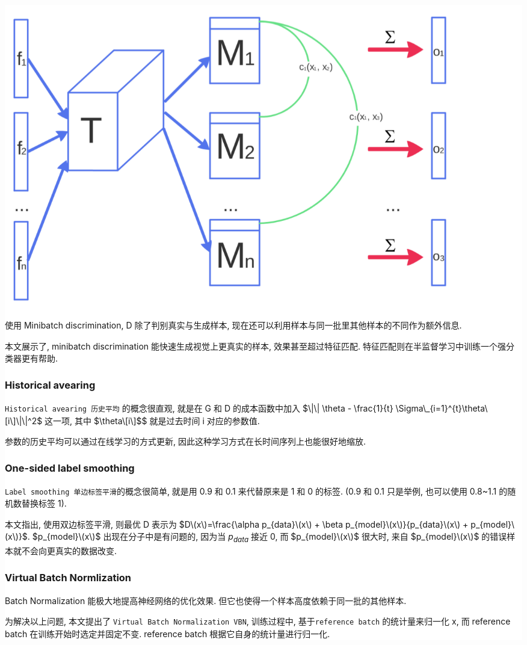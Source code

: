 ![mini-batch discrimination](../../.gitbook/assets/mini-batch_discrimination.png)

使用 Minibatch discrimination, D 除了判别真实与生成样本, 现在还可以利用样本与同一批里其他样本的不同作为额外信息.

本文展示了, minibatch discrimination 能快速生成视觉上更真实的样本, 效果甚至超过特征匹配. 特征匹配则在半监督学习中训练一个强分类器更有帮助.

### Historical avearing

`Historical avearing 历史平均` 的概念很直观, 就是在 G 和 D 的成本函数中加入 $\|\| \theta - \frac{1}{t} \Sigma\_{i=1}^{t}\theta\[i\]\|\|^2$ 这一项, 其中 $\theta\[i\]$$ 就是过去时间 i 对应的参数值.

参数的历史平均可以通过在线学习的方式更新, 因此这种学习方式在长时间序列上也能很好地缩放.

### One-sided label smoothing

`Label smoothing 单边标签平滑`的概念很简单, 就是用 0.9 和 0.1 来代替原来是 1 和 0 的标签. \(0.9 和 0.1 只是举例, 也可以使用 0.8~1.1 的随机数替换标签 1\).

本文指出, 使用双边标签平滑, 则最优 D 表示为 $D\(x\)=\frac{\alpha p_{data}\(x\) + \beta p_{model}\(x\)}{p_{data}\(x\) + p_{model}\(x\)}$. $p_{model}\(x\)$ 出现在分子中是有问题的, 因为当 $p_{data}$ 接近 0, 而 $p_{model}\(x\)$ 很大时, 来自 $p_{model}\(x\)$ 的错误样本就不会向更真实的数据改变.

### Virtual Batch Normlization

Batch Normalization 能极大地提高神经网络的优化效果. 但它也使得一个样本高度依赖于同一批的其他样本.

为解决以上问题, 本文提出了 `Virtual Batch Normalization VBN`, 训练过程中, 基于`reference batch` 的统计量来归一化 x, 而 reference batch 在训练开始时选定并固定不变. reference batch 根据它自身的统计量进行归一化.
